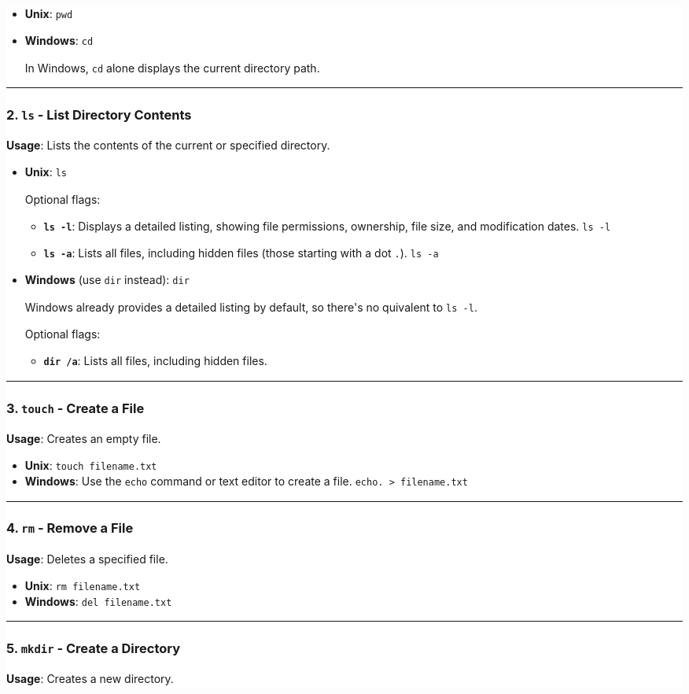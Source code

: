 - **Unix**:
  `pwd`
- **Windows**:
  `cd`

  In Windows, `cd` alone displays the current directory path.

---

### 2. `ls` - List Directory Contents
**Usage**: Lists the contents of the current or specified directory.

- **Unix**:
  `ls`

  Optional flags:
  - **`ls -l`**: Displays a detailed listing, showing file permissions, ownership, file size, and modification dates.
     `ls -l`

  - **`ls -a`**: Lists all files, including hidden files (those starting with a dot `.`).
    `ls -a`
  
- **Windows** (use `dir` instead):
   `dir`

  Windows already provides a detailed listing by default, so there's no quivalent to `ls -l`.
 
  Optional flags:
  - **`dir /a`**: Lists all files, including hidden files.

---

### 3. `touch` - Create a File
**Usage**: Creates an empty file.

- **Unix**:
  `touch filename.txt`
- **Windows**: Use the `echo` command or text editor to create a file.
  `echo. > filename.txt`

---

### 4. `rm` - Remove a File
**Usage**: Deletes a specified file.

- **Unix**:
  `rm filename.txt`
- **Windows**:
  `del filename.txt`

---

### 5. `mkdir` - Create a Directory
**Usage**: Creates a new directory.
